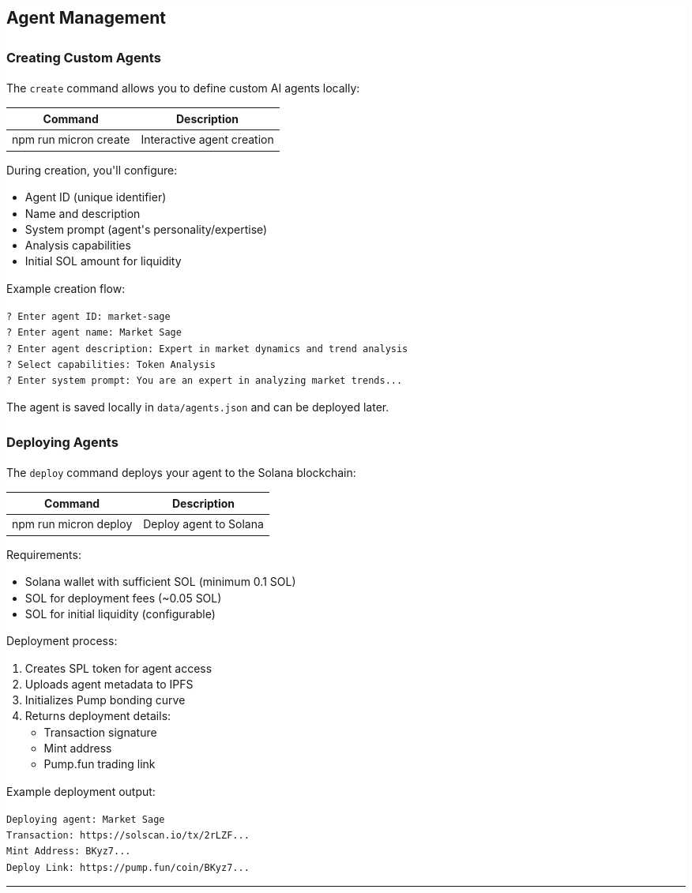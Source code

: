 ## Agent Management

### Creating Custom Agents

The `create` command allows you to define custom AI agents locally:

| Command | Description |
|---------|-------------|
| npm run micron create | Interactive agent creation |

During creation, you'll configure:
- Agent ID (unique identifier)
- Name and description
- System prompt (agent's personality/expertise)
- Analysis capabilities
- Initial SOL amount for liquidity

Example creation flow:
```
? Enter agent ID: market-sage
? Enter agent name: Market Sage
? Enter agent description: Expert in market dynamics and trend analysis
? Select capabilities: Token Analysis
? Enter system prompt: You are an expert in analyzing market trends...
```

The agent is saved locally in `data/agents.json` and can be deployed later.

### Deploying Agents

The `deploy` command deploys your agent to the Solana blockchain:

| Command | Description |
|---------|-------------|
| npm run micron deploy | Deploy agent to Solana |

Requirements:
- Solana wallet with sufficient SOL (minimum 0.1 SOL)
- SOL for deployment fees (~0.05 SOL)
- SOL for initial liquidity (configurable)

Deployment process:
1. Creates SPL token for agent access
2. Uploads agent metadata to IPFS
3. Initializes Pump bonding curve
4. Returns deployment details:
   - Transaction signature
   - Mint address
   - Pump.fun trading link

Example deployment output:
```
Deploying agent: Market Sage
Transaction: https://solscan.io/tx/2rLZF...
Mint Address: BKyz7...
Deploy Link: https://pump.fun/coin/BKyz7...
```
---
